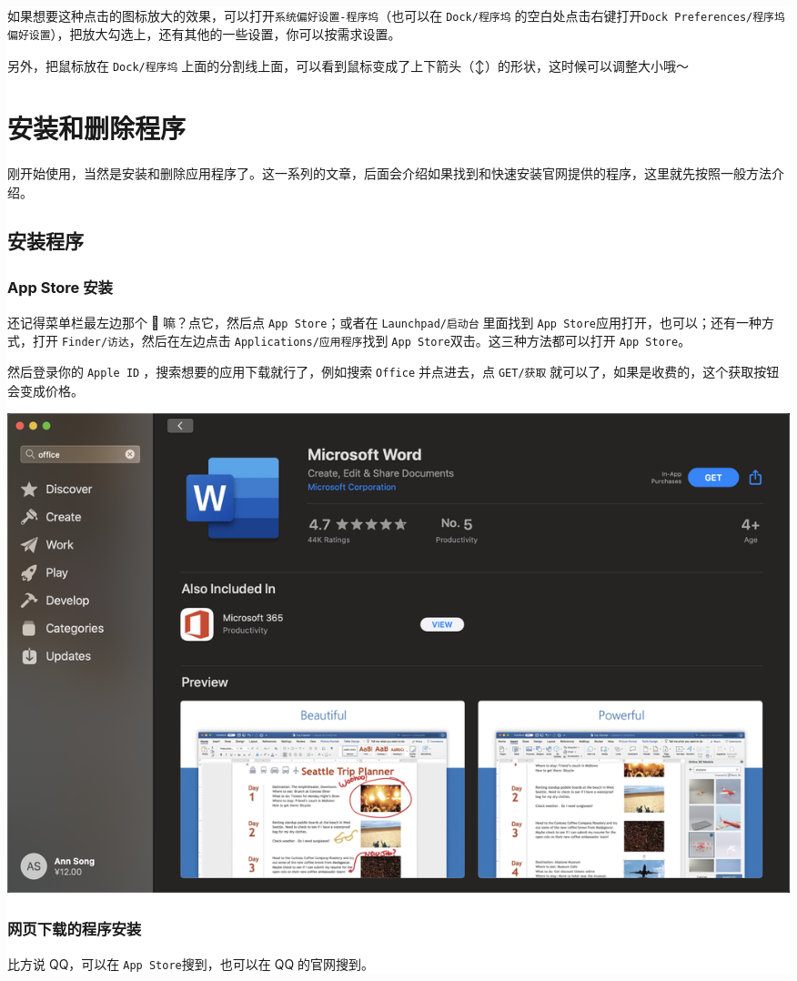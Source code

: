 如果想要这种点击的图标放大的效果，可以打开`系统偏好设置-程序坞`（也可以在 `Dock/程序坞` 的空白处点击右键打开`Dock Preferences/程序坞偏好设置`），把放大勾选上，还有其他的一些设置，你可以按需求设置。

另外，把鼠标放在 `Dock/程序坞` 上面的分割线上面，可以看到鼠标变成了上下箭头（↕️）的形状，这时候可以调整大小哦～



# 安装和删除程序

刚开始使用，当然是安装和删除应用程序了。这一系列的文章，后面会介绍如果找到和快速安装官网提供的程序，这里就先按照一般方法介绍。

## 安装程序

### App Store 安装

还记得菜单栏最左边那个  嘛？点它，然后点 `App Store`；或者在 `Launchpad/启动台` 里面找到 `App Store`应用打开，也可以；还有一种方式，打开 `Finder/访达`，然后在左边点击 `Applications/应用程序`找到 `App Store`双击。这三种方法都可以打开 `App Store`。

 然后登录你的 `Apple ID` ，搜索想要的应用下载就行了，例如搜索 `Office` 并点进去，点 `GET/获取` 就可以了，如果是收费的，这个获取按钮会变成价格。

![](res/appstore.png)

### 网页下载的程序安装

比方说 QQ，可以在 `App Store`搜到，也可以在 QQ 的官网搜到。
